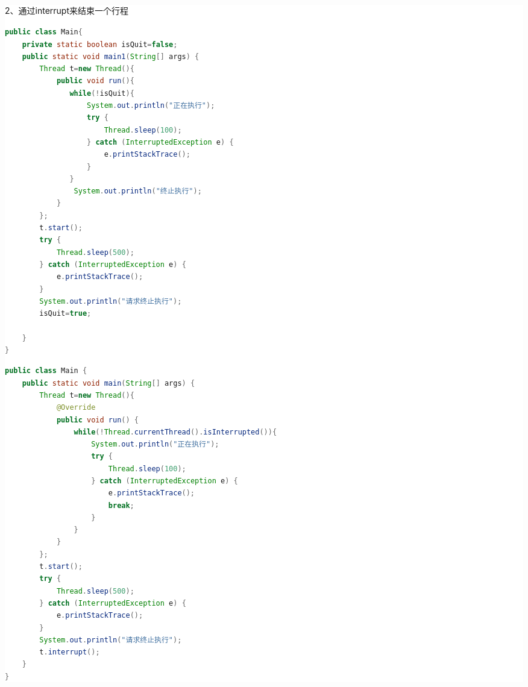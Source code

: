 2、通过interrupt来结束一个行程

```java
public class Main{
    private static boolean isQuit=false;
    public static void main1(String[] args) {
        Thread t=new Thread(){
            public void run(){
               while(!isQuit){
                   System.out.println("正在执行");
                   try {
                       Thread.sleep(100);
                   } catch (InterruptedException e) {
                       e.printStackTrace();
                   }
               }
                System.out.println("终止执行");
            }
        };
        t.start();
        try {
            Thread.sleep(500);
        } catch (InterruptedException e) {
            e.printStackTrace();
        }
        System.out.println("请求终止执行");
        isQuit=true;

    }
}
```

```java
public class Main {
    public static void main(String[] args) {
        Thread t=new Thread(){
            @Override
            public void run() {
                while(!Thread.currentThread().isInterrupted()){
                    System.out.println("正在执行");
                    try {
                        Thread.sleep(100);
                    } catch (InterruptedException e) {
                        e.printStackTrace();
                        break;
                    }
                }
            }
        };
        t.start();
        try {
            Thread.sleep(500);
        } catch (InterruptedException e) {
            e.printStackTrace();
        }
        System.out.println("请求终止执行");
        t.interrupt();
    }
}
```
